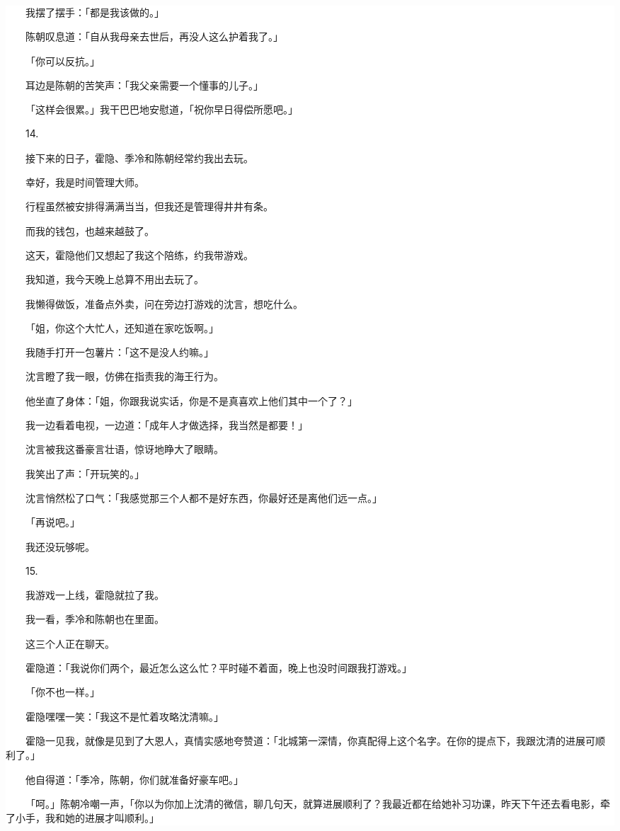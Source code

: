 &emsp;&emsp;我摆了摆手：「都是我该做的。」  
  
&emsp;&emsp;陈朝叹息道：「自从我母亲去世后，再没人这么护着我了。」  
  
&emsp;&emsp;「你可以反抗。」  
  
&emsp;&emsp;耳边是陈朝的苦笑声：「我父亲需要一个懂事的儿子。」  
  
&emsp;&emsp;「这样会很累。」我干巴巴地安慰道，「祝你早日得偿所愿吧。」  
  
&emsp;&emsp;14.  
  
&emsp;&emsp;接下来的日子，霍隐、季冷和陈朝经常约我出去玩。  
  
&emsp;&emsp;幸好，我是时间管理大师。  
  
&emsp;&emsp;行程虽然被安排得满满当当，但我还是管理得井井有条。  
  
&emsp;&emsp;而我的钱包，也越来越鼓了。  
  
&emsp;&emsp;这天，霍隐他们又想起了我这个陪练，约我带游戏。  
  
&emsp;&emsp;我知道，我今天晚上总算不用出去玩了。  
  
&emsp;&emsp;我懒得做饭，准备点外卖，问在旁边打游戏的沈言，想吃什么。  
  
&emsp;&emsp;「姐，你这个大忙人，还知道在家吃饭啊。」  
  
&emsp;&emsp;我随手打开一包薯片：「这不是没人约嘛。」  
  
&emsp;&emsp;沈言瞪了我一眼，仿佛在指责我的海王行为。  
  
&emsp;&emsp;他坐直了身体：「姐，你跟我说实话，你是不是真喜欢上他们其中一个了？」  
  
&emsp;&emsp;我一边看着电视，一边道：「成年人才做选择，我当然是都要！」  
  
&emsp;&emsp;沈言被我这番豪言壮语，惊讶地睁大了眼睛。  
  
&emsp;&emsp;我笑出了声：「开玩笑的。」  
  
&emsp;&emsp;沈言悄然松了口气：「我感觉那三个人都不是好东西，你最好还是离他们远一点。」  
  
&emsp;&emsp;「再说吧。」  
  
&emsp;&emsp;我还没玩够呢。  
  
&emsp;&emsp;15.  
  
&emsp;&emsp;我游戏一上线，霍隐就拉了我。  
  
&emsp;&emsp;我一看，季冷和陈朝也在里面。  
  
&emsp;&emsp;这三个人正在聊天。  
  
&emsp;&emsp;霍隐道：「我说你们两个，最近怎么这么忙？平时碰不着面，晚上也没时间跟我打游戏。」  
  
&emsp;&emsp;「你不也一样。」  
  
&emsp;&emsp;霍隐嘿嘿一笑：「我这不是忙着攻略沈清嘛。」  
  
&emsp;&emsp;霍隐一见我，就像是见到了大恩人，真情实感地夸赞道：「北城第一深情，你真配得上这个名字。在你的提点下，我跟沈清的进展可顺利了。」  
  
&emsp;&emsp;他自得道：「季冷，陈朝，你们就准备好豪车吧。」  
  
&emsp;&emsp;「呵。」陈朝冷嘲一声，「你以为你加上沈清的微信，聊几句天，就算进展顺利了？我最近都在给她补习功课，昨天下午还去看电影，牵了小手，我和她的进展才叫顺利。」  
  